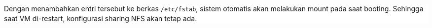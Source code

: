 Dengan menambahkan entri tersebut ke berkas `/etc/fstab`, sistem otomatis akan melakukan mount pada saat booting. Sehingga saat VM di-restart, konfigurasi sharing NFS akan tetap ada.



























[^1]: 

[^2]: 

[^3]: 

[^4]: 

[^5]: 

[^6]: 
